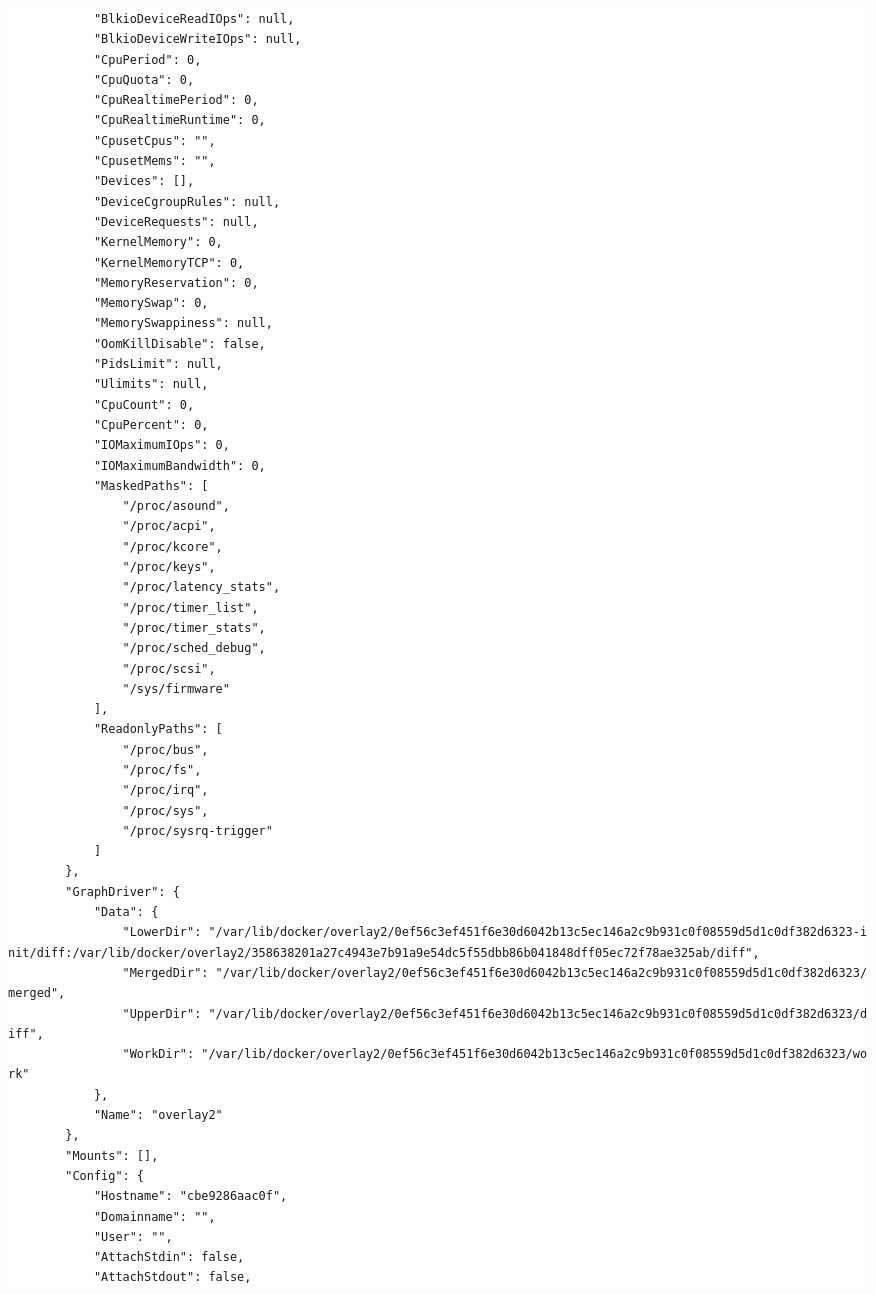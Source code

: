                 "BlkioDeviceReadIOps": null,
                "BlkioDeviceWriteIOps": null,
                "CpuPeriod": 0,
                "CpuQuota": 0,
                "CpuRealtimePeriod": 0,
                "CpuRealtimeRuntime": 0,
                "CpusetCpus": "",
                "CpusetMems": "",
                "Devices": [],
                "DeviceCgroupRules": null,
                "DeviceRequests": null,
                "KernelMemory": 0,
                "KernelMemoryTCP": 0,
                "MemoryReservation": 0,
                "MemorySwap": 0,
                "MemorySwappiness": null,
                "OomKillDisable": false,
                "PidsLimit": null,
                "Ulimits": null,
                "CpuCount": 0,
                "CpuPercent": 0,
                "IOMaximumIOps": 0,
                "IOMaximumBandwidth": 0,
                "MaskedPaths": [
                    "/proc/asound",
                    "/proc/acpi",
                    "/proc/kcore",
                    "/proc/keys",
                    "/proc/latency_stats",
                    "/proc/timer_list",
                    "/proc/timer_stats",
                    "/proc/sched_debug",
                    "/proc/scsi",
                    "/sys/firmware"
                ],
                "ReadonlyPaths": [
                    "/proc/bus",
                    "/proc/fs",
                    "/proc/irq",
                    "/proc/sys",
                    "/proc/sysrq-trigger"
                ]
            },
            "GraphDriver": {
                "Data": {
                    "LowerDir": "/var/lib/docker/overlay2/0ef56c3ef451f6e30d6042b13c5ec146a2c9b931c0f08559d5d1c0df382d6323-init/diff:/var/lib/docker/overlay2/358638201a27c4943e7b91a9e54dc5f55dbb86b041848dff05ec72f78ae325ab/diff",
                    "MergedDir": "/var/lib/docker/overlay2/0ef56c3ef451f6e30d6042b13c5ec146a2c9b931c0f08559d5d1c0df382d6323/merged",
                    "UpperDir": "/var/lib/docker/overlay2/0ef56c3ef451f6e30d6042b13c5ec146a2c9b931c0f08559d5d1c0df382d6323/diff",
                    "WorkDir": "/var/lib/docker/overlay2/0ef56c3ef451f6e30d6042b13c5ec146a2c9b931c0f08559d5d1c0df382d6323/work"
                },
                "Name": "overlay2"
            },
            "Mounts": [],
            "Config": {
                "Hostname": "cbe9286aac0f",
                "Domainname": "",
                "User": "",
                "AttachStdin": false,
                "AttachStdout": false,